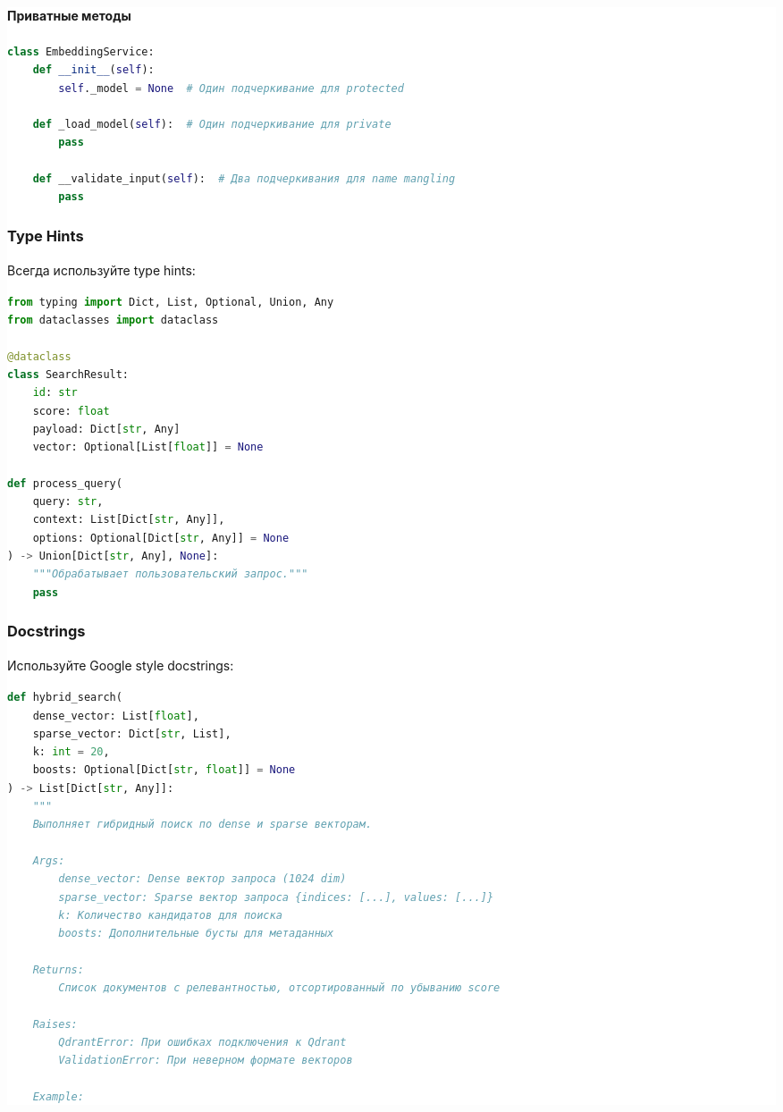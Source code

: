 #### Приватные методы
```python
class EmbeddingService:
    def __init__(self):
        self._model = None  # Один подчеркивание для protected

    def _load_model(self):  # Один подчеркивание для private
        pass

    def __validate_input(self):  # Два подчеркивания для name mangling
        pass
```

### Type Hints

Всегда используйте type hints:

```python
from typing import Dict, List, Optional, Union, Any
from dataclasses import dataclass

@dataclass
class SearchResult:
    id: str
    score: float
    payload: Dict[str, Any]
    vector: Optional[List[float]] = None

def process_query(
    query: str,
    context: List[Dict[str, Any]],
    options: Optional[Dict[str, Any]] = None
) -> Union[Dict[str, Any], None]:
    """Обрабатывает пользовательский запрос."""
    pass
```

### Docstrings

Используйте Google style docstrings:

```python
def hybrid_search(
    dense_vector: List[float],
    sparse_vector: Dict[str, List],
    k: int = 20,
    boosts: Optional[Dict[str, float]] = None
) -> List[Dict[str, Any]]:
    """
    Выполняет гибридный поиск по dense и sparse векторам.

    Args:
        dense_vector: Dense вектор запроса (1024 dim)
        sparse_vector: Sparse вектор запроса {indices: [...], values: [...]}
        k: Количество кандидатов для поиска
        boosts: Дополнительные бусты для метаданных

    Returns:
        Список документов с релевантностью, отсортированный по убыванию score

    Raises:
        QdrantError: При ошибках подключения к Qdrant
        ValidationError: При неверном формате векторов

    Example:
```